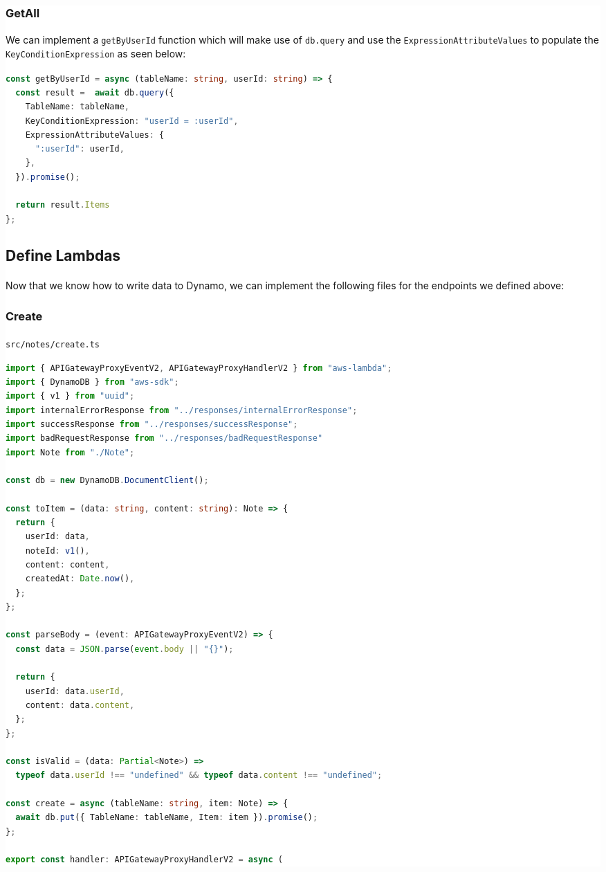 ### GetAll

We can implement a `getByUserId` function which will make use of `db.query` and use the `ExpressionAttributeValues` to populate the `KeyConditionExpression` as seen below:

```ts
const getByUserId = async (tableName: string, userId: string) => {
  const result =  await db.query({
    TableName: tableName,
    KeyConditionExpression: "userId = :userId",
    ExpressionAttributeValues: {
      ":userId": userId,
    },
  }).promise();

  return result.Items
};
```

## Define Lambdas

Now that we know how to write data to Dynamo, we can implement the following files for the endpoints we defined above:

### Create

`src/notes/create.ts`

```ts
import { APIGatewayProxyEventV2, APIGatewayProxyHandlerV2 } from "aws-lambda";
import { DynamoDB } from "aws-sdk";
import { v1 } from "uuid";
import internalErrorResponse from "../responses/internalErrorResponse";
import successResponse from "../responses/successResponse";
import badRequestResponse from "../responses/badRequestResponse"
import Note from "./Note";

const db = new DynamoDB.DocumentClient();

const toItem = (data: string, content: string): Note => {
  return {
    userId: data,
    noteId: v1(),
    content: content,
    createdAt: Date.now(),
  };
};

const parseBody = (event: APIGatewayProxyEventV2) => {
  const data = JSON.parse(event.body || "{}");

  return {
    userId: data.userId,
    content: data.content,
  };
};

const isValid = (data: Partial<Note>) =>
  typeof data.userId !== "undefined" && typeof data.content !== "undefined";

const create = async (tableName: string, item: Note) => {
  await db.put({ TableName: tableName, Item: item }).promise();
};

export const handler: APIGatewayProxyHandlerV2 = async (
```